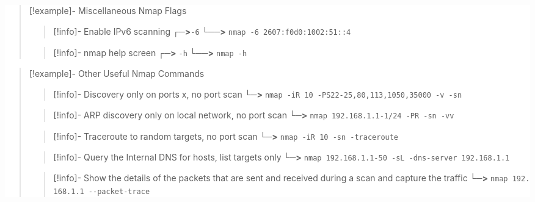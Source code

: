 >[!example]- Miscellaneous Nmap Flags
>>[!info]- Enable IPv6 scanning
>>**┌─>**`-6`
>>**└──>** `nmap -6 2607:f0d0:1002:51::4`
>
>>[!info]- nmap help screen
>>**┌─>** `-h`
>>**└──>** `nmap -h`

>[!example]- Other Useful Nmap Commands
>>[!info]- Discovery only on ports x, no port scan
>>**└─>** `nmap -iR 10 -PS22-25,80,113,1050,35000 -v -sn`
>
>>[!info]- ARP discovery only on local network, no port scan
>>**└─>** `nmap 192.168.1.1-1/24 -PR -sn -vv`
>
>>[!info]- Traceroute to random targets, no port scan
>>**└─>** `nmap -iR 10 -sn -traceroute`
>
>>[!info]- Query the Internal DNS for hosts, list targets only
>>**└─>** `nmap 192.168.1.1-50 -sL -dns-server 192.168.1.1`
>
>>[!info]- Show the details of the packets that are sent and received during a scan and capture the traffic
>>**└─>** `nmap 192.168.1.1 --packet-trace`
